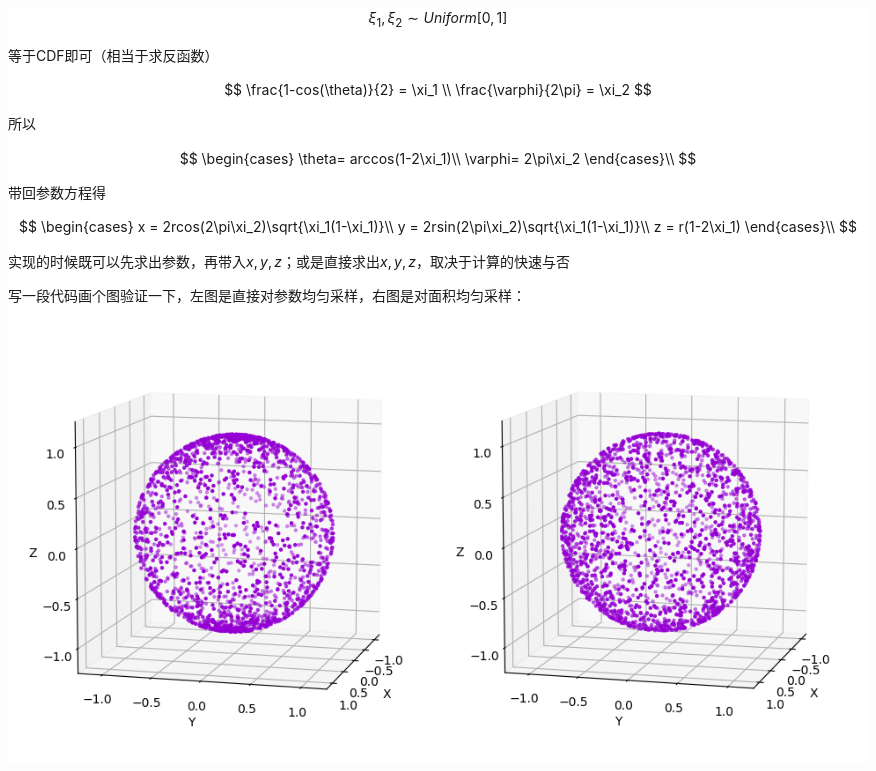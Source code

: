 $$
\xi_1,\xi_2 \sim Uniform[0,1]
$$

等于CDF即可（相当于求反函数）

$$
\frac{1-cos(\theta)}{2} = \xi_1 \\
\frac{\varphi}{2\pi} = \xi_2
$$

所以

$$
\begin{cases}
\theta= arccos(1-2\xi_1)\\
\varphi= 2\pi\xi_2
\end{cases}\\
$$

带回参数方程得

$$
\begin{cases}
x = 2rcos(2\pi\xi_2)\sqrt{\xi_1(1-\xi_1)}\\
y = 2rsin(2\pi\xi_2)\sqrt{\xi_1(1-\xi_1)}\\
z = r(1-2\xi_1)
\end{cases}\\
$$

实现的时候既可以先求出参数，再带入$x,y,z$；或是直接求出$x,y,z$，取决于计算的快速与否

写一段代码画个图验证一下，左图是直接对参数均匀采样，右图是对面积均匀采样：

![sphere](\assets\img\SampleOnManifold\sphere.png)

